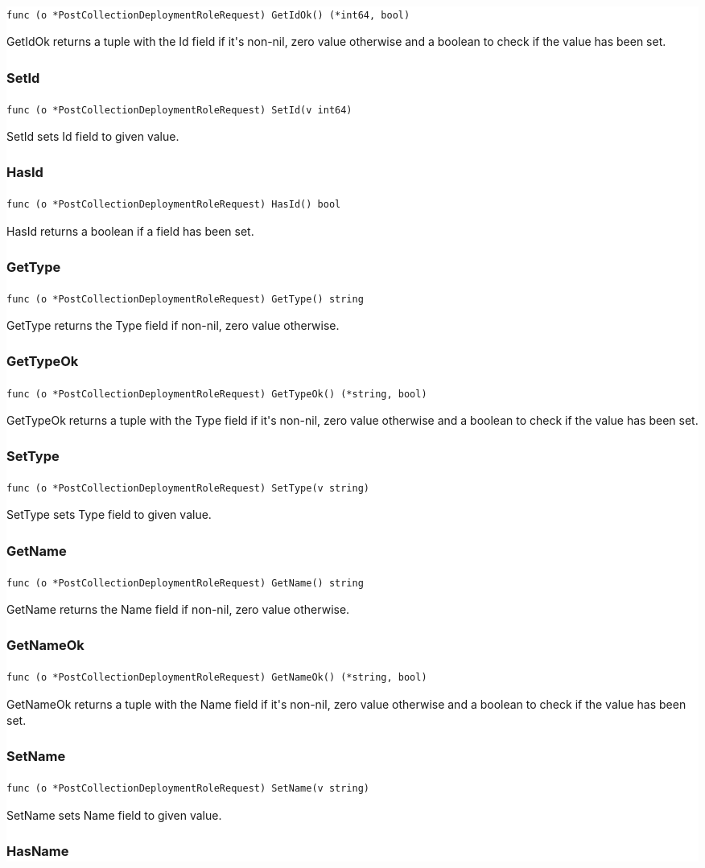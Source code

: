 `func (o *PostCollectionDeploymentRoleRequest) GetIdOk() (*int64, bool)`

GetIdOk returns a tuple with the Id field if it's non-nil, zero value otherwise
and a boolean to check if the value has been set.

### SetId

`func (o *PostCollectionDeploymentRoleRequest) SetId(v int64)`

SetId sets Id field to given value.

### HasId

`func (o *PostCollectionDeploymentRoleRequest) HasId() bool`

HasId returns a boolean if a field has been set.

### GetType

`func (o *PostCollectionDeploymentRoleRequest) GetType() string`

GetType returns the Type field if non-nil, zero value otherwise.

### GetTypeOk

`func (o *PostCollectionDeploymentRoleRequest) GetTypeOk() (*string, bool)`

GetTypeOk returns a tuple with the Type field if it's non-nil, zero value otherwise
and a boolean to check if the value has been set.

### SetType

`func (o *PostCollectionDeploymentRoleRequest) SetType(v string)`

SetType sets Type field to given value.


### GetName

`func (o *PostCollectionDeploymentRoleRequest) GetName() string`

GetName returns the Name field if non-nil, zero value otherwise.

### GetNameOk

`func (o *PostCollectionDeploymentRoleRequest) GetNameOk() (*string, bool)`

GetNameOk returns a tuple with the Name field if it's non-nil, zero value otherwise
and a boolean to check if the value has been set.

### SetName

`func (o *PostCollectionDeploymentRoleRequest) SetName(v string)`

SetName sets Name field to given value.

### HasName
